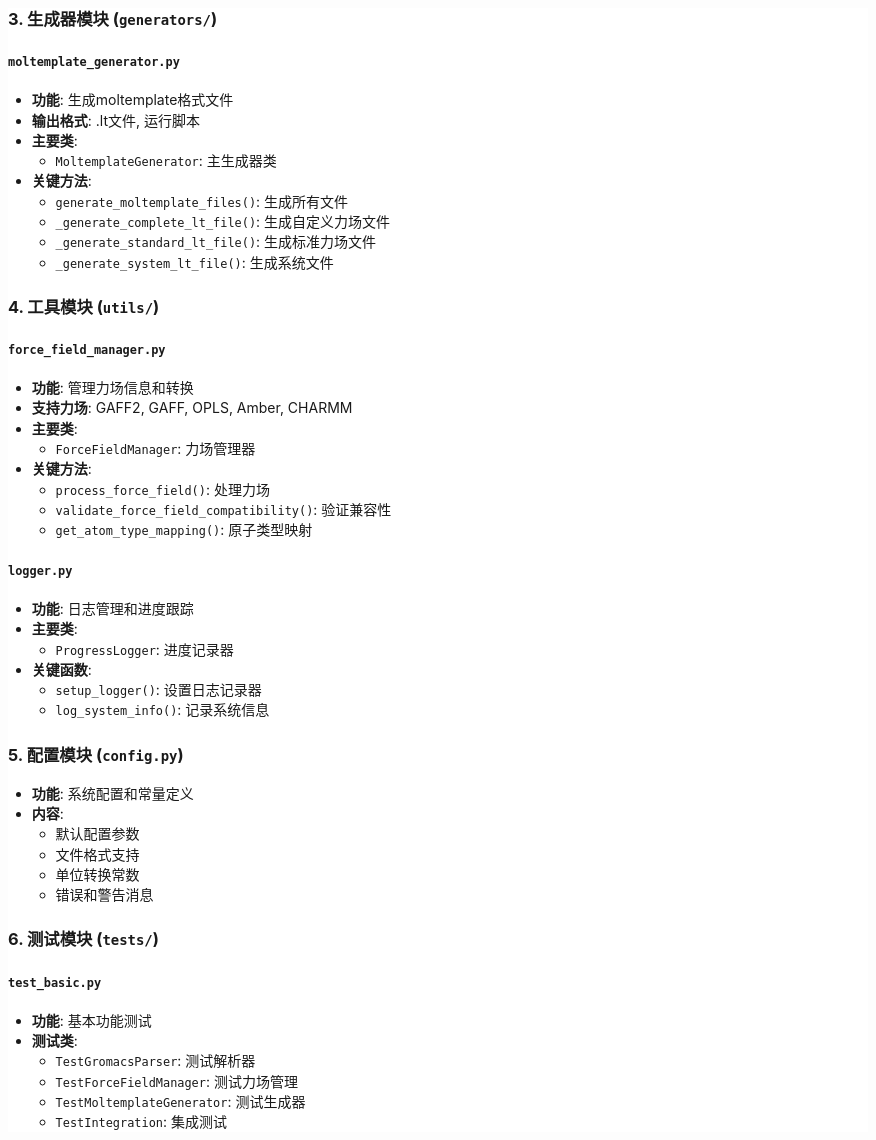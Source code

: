 ### 3. 生成器模块 (`generators/`)

#### `moltemplate_generator.py`
- **功能**: 生成moltemplate格式文件
- **输出格式**: .lt文件, 运行脚本
- **主要类**:
  - `MoltemplateGenerator`: 主生成器类
- **关键方法**:
  - `generate_moltemplate_files()`: 生成所有文件
  - `_generate_complete_lt_file()`: 生成自定义力场文件
  - `_generate_standard_lt_file()`: 生成标准力场文件
  - `_generate_system_lt_file()`: 生成系统文件

### 4. 工具模块 (`utils/`)

#### `force_field_manager.py`
- **功能**: 管理力场信息和转换
- **支持力场**: GAFF2, GAFF, OPLS, Amber, CHARMM
- **主要类**:
  - `ForceFieldManager`: 力场管理器
- **关键方法**:
  - `process_force_field()`: 处理力场
  - `validate_force_field_compatibility()`: 验证兼容性
  - `get_atom_type_mapping()`: 原子类型映射

#### `logger.py`
- **功能**: 日志管理和进度跟踪
- **主要类**:
  - `ProgressLogger`: 进度记录器
- **关键函数**:
  - `setup_logger()`: 设置日志记录器
  - `log_system_info()`: 记录系统信息

### 5. 配置模块 (`config.py`)
- **功能**: 系统配置和常量定义
- **内容**:
  - 默认配置参数
  - 文件格式支持
  - 单位转换常数
  - 错误和警告消息

### 6. 测试模块 (`tests/`)

#### `test_basic.py`
- **功能**: 基本功能测试
- **测试类**:
  - `TestGromacsParser`: 测试解析器
  - `TestForceFieldManager`: 测试力场管理
  - `TestMoltemplateGenerator`: 测试生成器
  - `TestIntegration`: 集成测试
